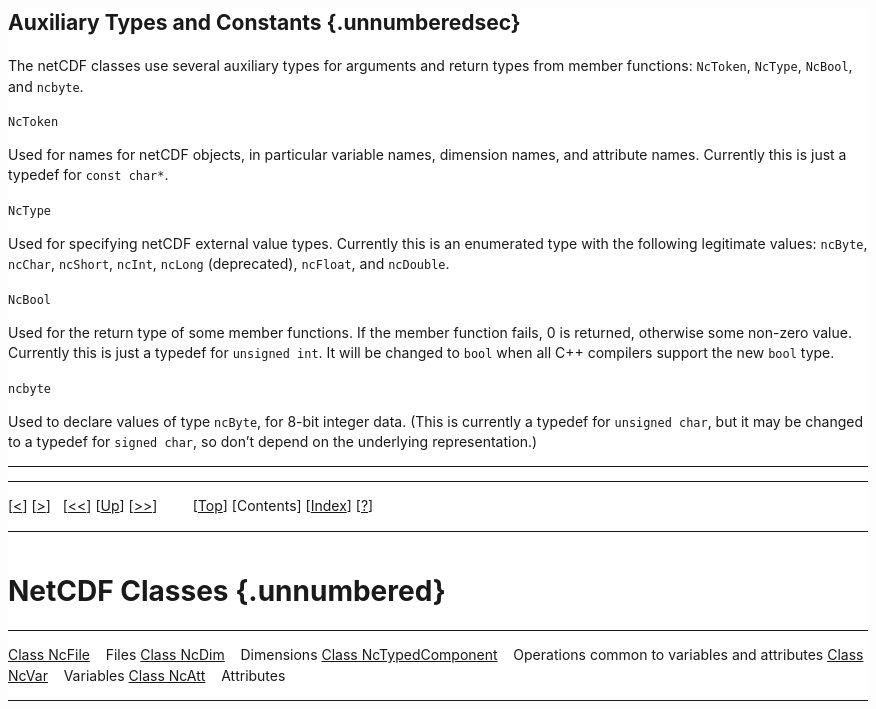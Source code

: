 Auxiliary Types and Constants {.unnumberedsec}
-----------------------------

The netCDF classes use several auxiliary types for arguments and return
types from member functions: `NcToken`, `NcType`, `NcBool`, and
`ncbyte`.

`NcToken`

Used for names for netCDF objects, in particular variable names,
dimension names, and attribute names. Currently this is just a typedef
for `const char*`.

`NcType`

Used for specifying netCDF external value types. Currently this is an
enumerated type with the following legitimate values: `ncByte`,
`ncChar`, `ncShort`, `ncInt`, `ncLong` (deprecated), `ncFloat`, and
`ncDouble`.

`NcBool`

Used for the return type of some member functions. If the member
function fails, 0 is returned, otherwise some non-zero value. Currently
this is just a typedef for `unsigned int`. It will be changed to `bool`
when all C++ compilers support the new `bool` type.

`ncbyte`

Used to declare values of type `ncByte`, for 8-bit integer data. (This
is currently a typedef for `unsigned char`, but it may be changed to a
typedef for `signed char`, so don’t depend on the underlying
representation.)

* * * * *

  ---------------------------------------------------------------------------- ------------------------------------------------------- --- ------------------------------------------------------------------------- --------------------------- --------------------------------------------- --- --- --- --- ----------------------------------------- ------------ ------------------------------------ ----------------------------------
  [[\<](#Auxiliary-Types-and-Constants "Previous section in reading order")]   [[\>](#Class-NcFile "Next section in reading order")]       [[\<\<](#Introduction "Beginning of this chapter or previous chapter")]   [[Up](#Top "Up section")]   [[\>\>](#Auxiliary-Classes "Next chapter")]                   [[Top](#Top "Cover (top) of document")]   [Contents]   [[Index](#Combined-Index "Index")]   [[?](#SEC_About "About (help)")]
  ---------------------------------------------------------------------------- ------------------------------------------------------- --- ------------------------------------------------------------------------- --------------------------- --------------------------------------------- --- --- --- --- ----------------------------------------- ------------ ------------------------------------ ----------------------------------

NetCDF Classes {.unnumbered}
==============

  --------------------------------------------------- ---- -----------------------------------------------
  [Class NcFile](#Class-NcFile)                            Files
  [Class NcDim](#Class-NcDim)                              Dimensions
  [Class NcTypedComponent](#Class-NcTypedComponent)        Operations common to variables and attributes
  [Class NcVar](#Class-NcVar)                              Variables
  [Class NcAtt](#Class-NcAtt)                              Attributes
  --------------------------------------------------- ---- -----------------------------------------------

